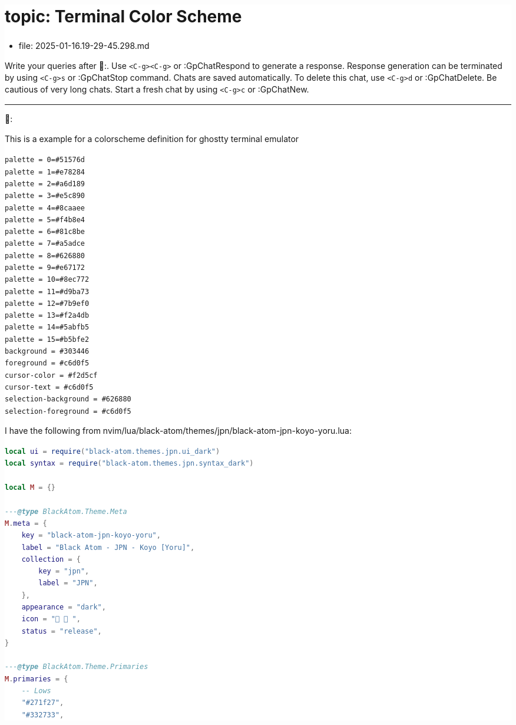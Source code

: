 # topic: Terminal Color Scheme

- file: 2025-01-16.19-29-45.298.md

Write your queries after 💬:. Use `<C-g><C-g>` or :GpChatRespond to generate a response.
Response generation can be terminated by using `<C-g>s` or :GpChatStop command.
Chats are saved automatically. To delete this chat, use `<C-g>d` or :GpChatDelete.
Be cautious of very long chats. Start a fresh chat by using `<C-g>c` or :GpChatNew.

---

💬:

This is a example for a colorscheme definition for ghostty terminal emulator

```
palette = 0=#51576d
palette = 1=#e78284
palette = 2=#a6d189
palette = 3=#e5c890
palette = 4=#8caaee
palette = 5=#f4b8e4
palette = 6=#81c8be
palette = 7=#a5adce
palette = 8=#626880
palette = 9=#e67172
palette = 10=#8ec772
palette = 11=#d9ba73
palette = 12=#7b9ef0
palette = 13=#f2a4db
palette = 14=#5abfb5
palette = 15=#b5bfe2
background = #303446
foreground = #c6d0f5
cursor-color = #f2d5cf
cursor-text = #c6d0f5
selection-background = #626880
selection-foreground = #c6d0f5
```

I have the following from nvim/lua/black-atom/themes/jpn/black-atom-jpn-koyo-yoru.lua:

```lua
local ui = require("black-atom.themes.jpn.ui_dark")
local syntax = require("black-atom.themes.jpn.syntax_dark")

local M = {}

---@type BlackAtom.Theme.Meta
M.meta = {
    key = "black-atom-jpn-koyo-yoru",
    label = "Black Atom - JPN - Koyo [Yoru]",
    collection = {
        key = "jpn",
        label = "JPN",
    },
    appearance = "dark",
    icon = " 󰖔 ",
    status = "release",
}

---@type BlackAtom.Theme.Primaries
M.primaries = {
    -- Lows
    "#271f27",
    "#332733",
```